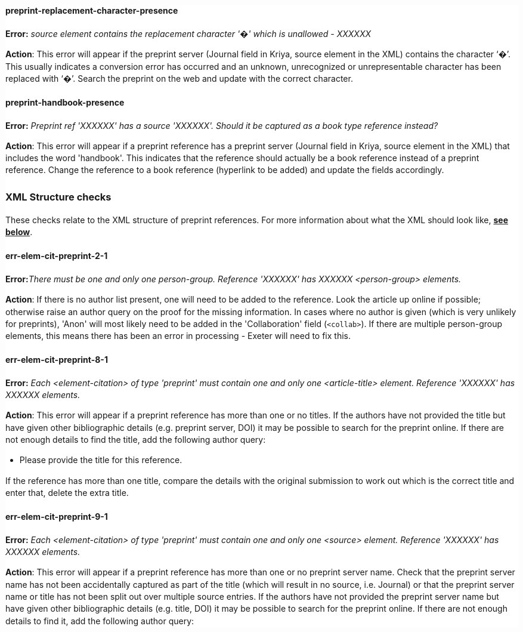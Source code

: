#### preprint-replacement-character-presence

**Error:** _source element contains the replacement character '�' which is unallowed - XXXXXX_

**Action**: This error will appear if the preprint server \(Journal field in Kriya, source element in the XML\) contains the character ‘�’. This usually indicates a conversion error has occurred and an unknown, unrecognized or unrepresentable character has been replaced with ‘�’. Search the preprint on the web and update with the correct character.

#### preprint-handbook-presence

**Error:** _Preprint ref 'XXXXXX' has a source 'XXXXXX'. Should it be captured as a book type reference instead?_

**Action**: This error will appear if a preprint reference has a preprint server \(Journal field in Kriya, source element in the XML\) that includes the word 'handbook'. This indicates that the reference should actually be a book reference instead of a preprint reference. Change the reference to a book reference \(hyperlink to be added\) and update the fields accordingly.

### XML Structure checks

These checks relate to the XML structure of preprint references. For more information about what the XML should look like, [**see below**](preprint-references.md#xml-structure).

#### err-elem-cit-preprint-2-1

**Error:**_There must be one and only one person-group. Reference 'XXXXXX' has XXXXXX &lt;person-group&gt; elements._

**Action**: If there is no author list present, one will need to be added to the reference. Look the article up online if possible; otherwise raise an author query on the proof for the missing information. In cases where no author is given \(which is very unlikely for preprints\), 'Anon' will most likely need to be added in the 'Collaboration' field \(`<collab>`\). If there are multiple person-group elements, this means there has been an error in processing - Exeter will need to fix this.

#### err-elem-cit-preprint-8-1

**Error:** _Each &lt;element-citation&gt; of type 'preprint' must contain one and only one &lt;article-title&gt; element. Reference 'XXXXXX' has XXXXXX  elements._

**Action**: This error will appear if a preprint reference has more than one or no titles. If the authors have not provided the title but have given other bibliographic details \(e.g. preprint server, DOI\) it may be possible to search for the preprint online. If there are not enough details to find the title, add the following author query:

* Please provide the title for this reference.

If the reference has more than one title, compare the details with the original submission to work out which is the correct title and enter that, delete the extra title. 

#### err-elem-cit-preprint-9-1

**Error:** _Each &lt;element-citation&gt; of type 'preprint' must contain one and only one &lt;source&gt; element. Reference 'XXXXXX' has XXXXXX  elements._

**Action**: This error will appear if a preprint reference has more than one or no preprint server name. Check that the preprint server name has not been accidentally captured as part of the title \(which will result in no source, i.e. Journal\) or that the preprint server name or title has not been split out over multiple source entries. If the authors have not provided the preprint server name but have given other bibliographic details \(e.g. title, DOI\) it may be possible to search for the preprint online. If there are not enough details to find it, add the following author query:

